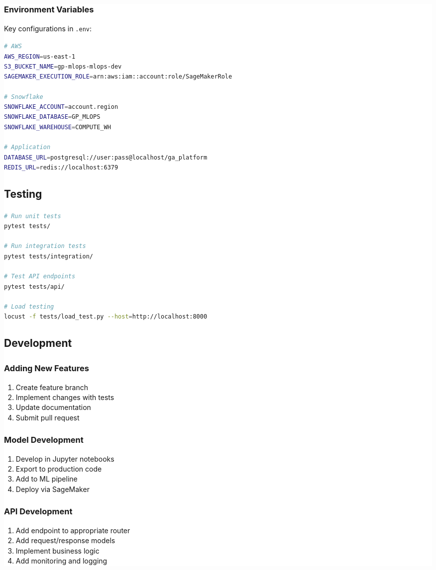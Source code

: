 ### Environment Variables
Key configurations in `.env`:
```bash
# AWS
AWS_REGION=us-east-1
S3_BUCKET_NAME=gp-mlops-mlops-dev
SAGEMAKER_EXECUTION_ROLE=arn:aws:iam::account:role/SageMakerRole

# Snowflake
SNOWFLAKE_ACCOUNT=account.region
SNOWFLAKE_DATABASE=GP_MLOPS
SNOWFLAKE_WAREHOUSE=COMPUTE_WH

# Application
DATABASE_URL=postgresql://user:pass@localhost/ga_platform
REDIS_URL=redis://localhost:6379
```

## Testing

```bash
# Run unit tests
pytest tests/

# Run integration tests
pytest tests/integration/

# Test API endpoints
pytest tests/api/

# Load testing
locust -f tests/load_test.py --host=http://localhost:8000
```

## Development

### Adding New Features
1. Create feature branch
2. Implement changes with tests
3. Update documentation  
4. Submit pull request

### Model Development
1. Develop in Jupyter notebooks
2. Export to production code
3. Add to ML pipeline
4. Deploy via SageMaker

### API Development
1. Add endpoint to appropriate router
2. Add request/response models
3. Implement business logic
4. Add monitoring and logging
